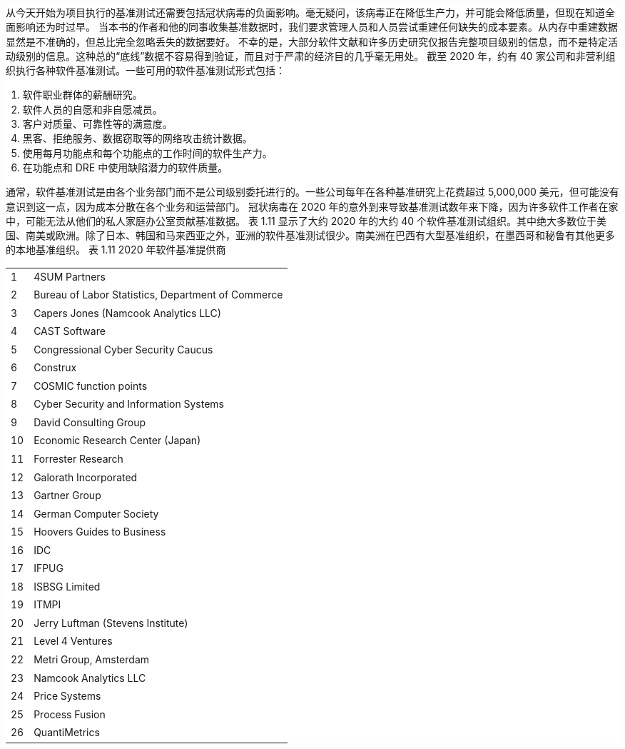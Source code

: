 从今天开始为项目执行的基准测试还需要包括冠状病毒的负面影响。毫无疑问，该病毒正在降低生产力，并可能会降低质量，但现在知道全面影响还为时过早。
当本书的作者和他的同事收集基准数据时，我们要求管理人员和人员尝试重建任何缺失的成本要素。从内存中重建数据显然是不准确的，但总比完全忽略丢失的数据要好。
不幸的是，大部分软件文献和许多历史研究仅报告完整项目级别的信息，而不是特定活动级别的信息。这种总的“底线”数据不容易得到验证，而且对于严肃的经济目的几乎毫无用处。
截至 2020 年，约有 40 家公司和非营利组织执行各种软件基准测试。一些可用的软件基准测试形式包括：

1. 软件职业群体的薪酬研究。
2. 软件人员的自愿和非自愿减员。
3. 客户对质量、可靠性等的满意度。
4. 黑客、拒绝服务、数据窃取等的网络攻击统计数据。
5. 使用每月功能点和每个功能点的工作时间的软件生产力。
6. 在功能点和 DRE 中使用缺陷潜力的软件质量。

通常，软件基准测试是由各个业务部门而不是公司级别委托进行的。一些公司每年在各种基准研究上花费超过 5,000,000 美元，但可能没有意识到这一点，因为成本分散在各个业务和运营部门。
冠状病毒在 2020 年的意外到来导致基准测试数年来下降，因为许多软件工作者在家中，可能无法从他们的私人家庭办公室贡献基准数据。
表 1.11 显示了大约 2020 年的大约 40 个软件基准测试组织。其中绝大多数位于美国、南美或欧洲。除了日本、韩国和马来西亚之外，亚洲的软件基准测试很少。南美洲在巴西有大型基准组织，在墨西哥和秘鲁有其他更多的本地基准组织。
表 1.11 2020 年软件基准提供商

|      |                                                    |
| ---- | -------------------------------------------------- |
| 1    | 4SUM Partners                                      |
| 2    | Bureau of Labor Statistics, Department of Commerce |
| 3    | Capers Jones (Namcook Analytics LLC)               |
| 4    | CAST Software                                      |
| 5    | Congressional Cyber Security Caucus                |
| 6    | Construx                                           |
| 7    | COSMIC function points                             |
| 8    | Cyber Security and Information Systems             |
| 9    | David Consulting Group                             |
| 10   | Economic Research Center (Japan)                   |
| 11   | Forrester Research                                 |
| 12   | Galorath Incorporated                              |
| 13   | Gartner Group                                      |
| 14   | German Computer Society                            |
| 15   | Hoovers Guides to Business                         |
| 16   | IDC                                                |
| 17   | IFPUG                                              |
| 18   | ISBSG Limited                                      |
| 19   | ITMPI                                              |
| 20   | Jerry Luftman (Stevens Institute)                  |
| 21   | Level 4 Ventures                                   |
| 22   | Metri Group, Amsterdam                             |
| 23   | Namcook Analytics LLC                              |
| 24   | Price Systems                                      |
| 25   | Process Fusion                                     |
| 26   | QuantiMetrics                                      |